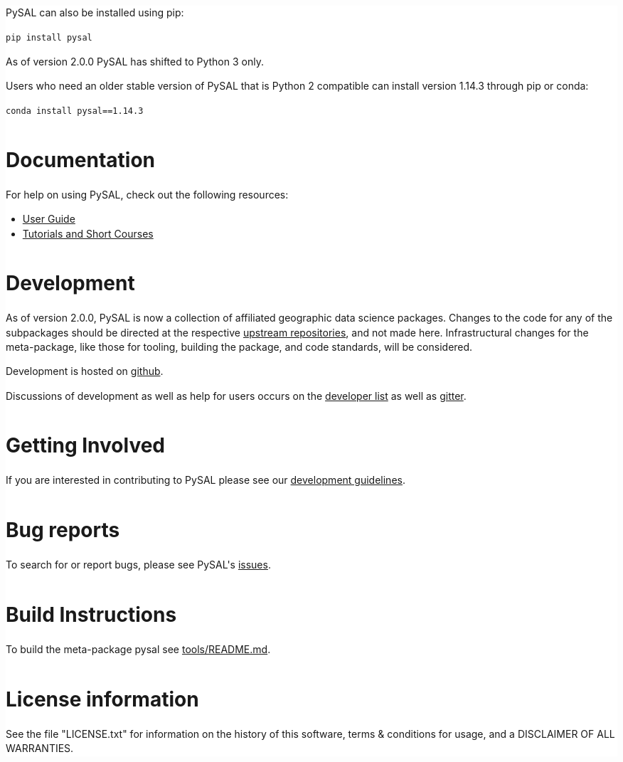 PySAL can also be installed using pip:

``` {.sourceCode .bash}
pip install pysal
```

As of version 2.0.0 PySAL has shifted to Python 3 only.

Users who need an older stable version of PySAL that is Python 2 compatible can install version 1.14.3 through pip or conda:

``` {.sourceCode .bash}
conda install pysal==1.14.3
```

# Documentation

For help on using PySAL, check out the following resources:

-   [User Guide](https://pysal.org/pysal)
-   [Tutorials and Short Courses](https://github.com/pysal/notebooks)

# Development

As of version 2.0.0, PySAL is now a collection of affiliated geographic data science packages. Changes to the code for any of the subpackages should be directed at the respective [upstream repositories](http://github.com/pysal/help), and not made here. Infrastructural changes for the meta-package, like those for tooling, building the package, and code standards, will be considered.

Development is hosted on [github](https://github.com/pysal/pysal).

Discussions of development as well as help for users occurs on the [developer list](http://groups.google.com/group/pysal-dev) as well as [gitter](https://gitter.im/pysal/pysal?).

# Getting Involved

If you are interested in contributing to PySAL please see our [development guidelines](https://github.com/pysal/pysal/wiki).

# Bug reports

To search for or report bugs, please see PySAL\'s [issues](http://github.com/pysal/pysal/issues).

# Build Instructions

To build the meta-package pysal see [tools/README.md](tools/README.md).

# License information

See the file \"LICENSE.txt\" for information on the history of this software, terms & conditions for usage, and a DISCLAIMER OF ALL WARRANTIES.
